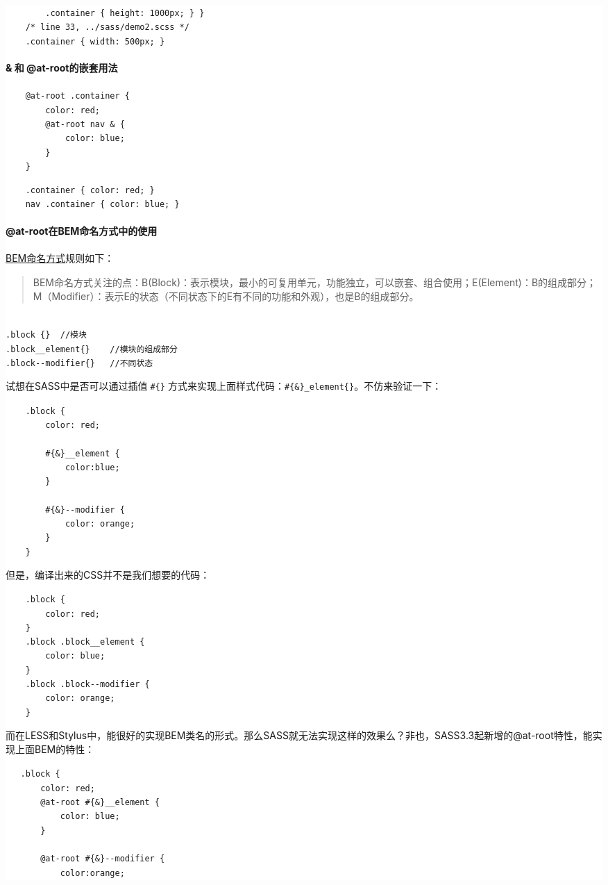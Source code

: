```
        .container { height: 1000px; } }
    /* line 33, ../sass/demo2.scss */
    .container { width: 500px; }
```
#### & 和 @at-root的嵌套用法
```
    @at-root .container {
        color: red;
        @at-root nav & {
            color: blue; 
        }
    }
```
```
    .container { color: red; }
    nav .container { color: blue; }
```

#### @at-root在BEM命名方式中的使用
[BEM命名方式](http://www.tuicool.com/articles/IrUbq2m)规则如下：
> BEM命名方式关注的点：B(Block)：表示模块，最小的可复用单元，功能独立，可以嵌套、组合使用；E(Element)：B的组成部分；M（Modifier）：表示E的状态（不同状态下的E有不同的功能和外观），也是B的组成部分。
```

.block {}  //模块
.block__element{}    //模块的组成部分
.block--modifier{}   //不同状态
```
试想在SASS中是否可以通过插值 `#{}` 方式来实现上面样式代码：`#{&}_element{}`。不仿来验证一下：

```
    .block {
        color: red;

        #{&}__element {
            color:blue;
        }

        #{&}--modifier {
            color: orange;
        }
    }
```
但是，编译出来的CSS并不是我们想要的代码：
```
    .block {
        color: red; 
    }
    .block .block__element {
        color: blue; 
    }
    .block .block--modifier {
        color: orange; 
    }
 ```
而在LESS和Stylus中，能很好的实现BEM类名的形式。那么SASS就无法实现这样的效果么？非也，SASS3.3起新增的@at-root特性，能实现上面BEM的特性：
 ```
    .block {
        color: red;
        @at-root #{&}__element {
            color: blue;
        }

        @at-root #{&}--modifier {
            color:orange;
 ```